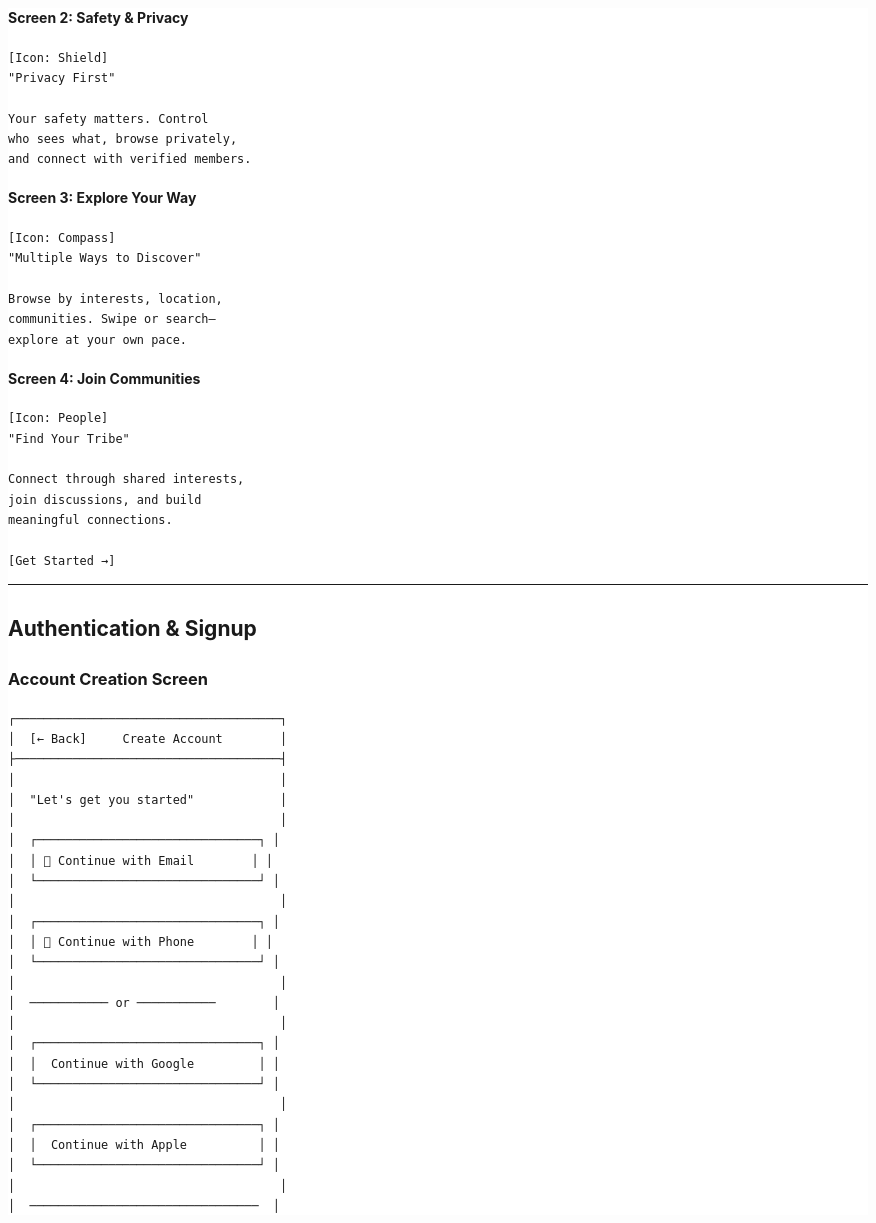 #### Screen 2: Safety & Privacy
```
[Icon: Shield]
"Privacy First"

Your safety matters. Control
who sees what, browse privately,
and connect with verified members.
```

#### Screen 3: Explore Your Way
```
[Icon: Compass]
"Multiple Ways to Discover"

Browse by interests, location,
communities. Swipe or search—
explore at your own pace.
```

#### Screen 4: Join Communities
```
[Icon: People]
"Find Your Tribe"

Connect through shared interests,
join discussions, and build
meaningful connections.

[Get Started →]
```

---

## Authentication & Signup

### Account Creation Screen

```
┌─────────────────────────────────────┐
│  [← Back]     Create Account        │
├─────────────────────────────────────┤
│                                     │
│  "Let's get you started"            │
│                                     │
│  ┌───────────────────────────────┐ │
│  │ 📧 Continue with Email        │ │
│  └───────────────────────────────┘ │
│                                     │
│  ┌───────────────────────────────┐ │
│  │ 📱 Continue with Phone        │ │
│  └───────────────────────────────┘ │
│                                     │
│  ─────────── or ───────────        │
│                                     │
│  ┌───────────────────────────────┐ │
│  │  Continue with Google         │ │
│  └───────────────────────────────┘ │
│                                     │
│  ┌───────────────────────────────┐ │
│  │  Continue with Apple          │ │
│  └───────────────────────────────┘ │
│                                     │
│  ────────────────────────────────  │
```